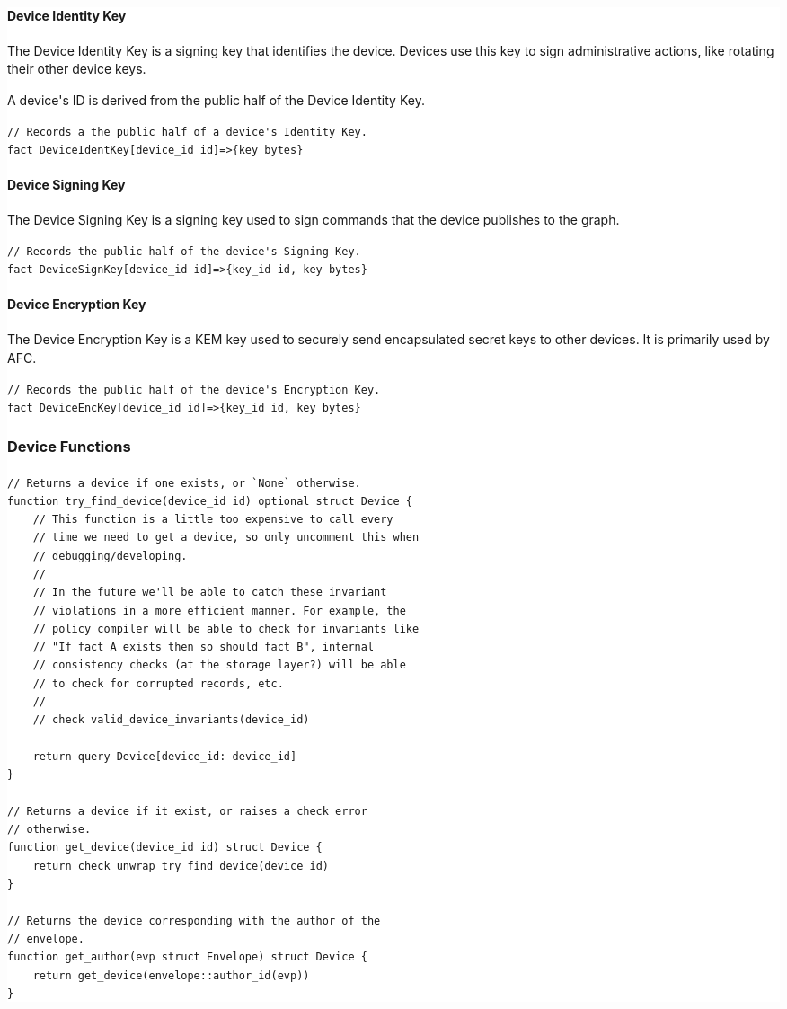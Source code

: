 #### Device Identity Key

The Device Identity Key is a signing key that identifies the
device. Devices use this key to sign administrative actions, like
rotating their other device keys.

A device's ID is derived from the public half of the Device
Identity Key.

```policy
// Records a the public half of a device's Identity Key.
fact DeviceIdentKey[device_id id]=>{key bytes}
```

#### Device Signing Key

The Device Signing Key is a signing key used to sign commands
that the device publishes to the graph.

```policy
// Records the public half of the device's Signing Key.
fact DeviceSignKey[device_id id]=>{key_id id, key bytes}
```

#### Device Encryption Key

The Device Encryption Key is a KEM key used to securely send
encapsulated secret keys to other devices. It is primarily used
by AFC.

```policy
// Records the public half of the device's Encryption Key.
fact DeviceEncKey[device_id id]=>{key_id id, key bytes}
```

### Device Functions

```policy
// Returns a device if one exists, or `None` otherwise.
function try_find_device(device_id id) optional struct Device {
    // This function is a little too expensive to call every
    // time we need to get a device, so only uncomment this when
    // debugging/developing.
    //
    // In the future we'll be able to catch these invariant
    // violations in a more efficient manner. For example, the
    // policy compiler will be able to check for invariants like
    // "If fact A exists then so should fact B", internal
    // consistency checks (at the storage layer?) will be able
    // to check for corrupted records, etc.
    //
    // check valid_device_invariants(device_id)

    return query Device[device_id: device_id]
}

// Returns a device if it exist, or raises a check error
// otherwise.
function get_device(device_id id) struct Device {
    return check_unwrap try_find_device(device_id)
}

// Returns the device corresponding with the author of the
// envelope.
function get_author(evp struct Envelope) struct Device {
    return get_device(envelope::author_id(evp))
}

```